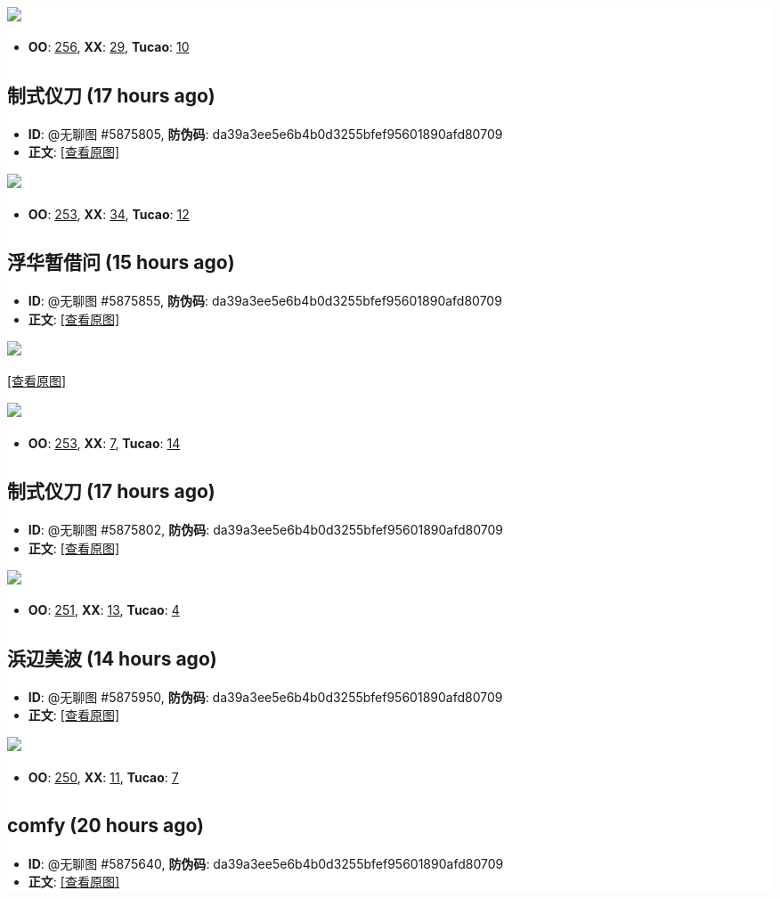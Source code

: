 ![](https://img.toto.im/mw600/66b3de17ly1hzryss2ct7j20q61hcwii.jpg)
- **OO**: [256](https://jandan.net/t/5875800#tucao-like), **XX**: [29](https://jandan.net/t/5875800#tucao-unlike), **Tucao**: [10](https://jandan.net/t/5875800#tucao-list)

## 制式仪刀 (17 hours ago) 

- **ID**: @无聊图 #5875805, **防伪码**: da39a3ee5e6b4b0d3255bfef95601890afd80709
- **正文**: [[查看原图]](//img.toto.im/large/66b3de17ly1hzryt42vw7j20i20mngvw.jpg)  

![](https://img.toto.im/mw600/66b3de17ly1hzryt42vw7j20i20mngvw.jpg)
- **OO**: [253](https://jandan.net/t/5875805#tucao-like), **XX**: [34](https://jandan.net/t/5875805#tucao-unlike), **Tucao**: [12](https://jandan.net/t/5875805#tucao-list)

## 浮华暂借问 (15 hours ago) 

- **ID**: @无聊图 #5875855, **防伪码**: da39a3ee5e6b4b0d3255bfef95601890afd80709
- **正文**: [[查看原图]](//img.toto.im/large/66b3de17ly1hzs2dmc9saj20xx0xsgvn.jpg)  

![](https://img.toto.im/mw600/66b3de17ly1hzs2dmc9saj20xx0xsgvn.jpg)  


[[查看原图]](//img.toto.im/large/66b3de17ly1hzs2dg3zt6j20xp0o3gq8.jpg)  

![](https://img.toto.im/mw600/66b3de17ly1hzs2dg3zt6j20xp0o3gq8.jpg)
- **OO**: [253](https://jandan.net/t/5875855#tucao-like), **XX**: [7](https://jandan.net/t/5875855#tucao-unlike), **Tucao**: [14](https://jandan.net/t/5875855#tucao-list)

## 制式仪刀 (17 hours ago) 

- **ID**: @无聊图 #5875802, **防伪码**: da39a3ee5e6b4b0d3255bfef95601890afd80709
- **正文**: [[查看原图]](//img.toto.im/large/66b3de17ly1hzrytmh8fyj20rg0qe0vo.jpg)  

![](https://img.toto.im/mw600/66b3de17ly1hzrytmh8fyj20rg0qe0vo.jpg)
- **OO**: [251](https://jandan.net/t/5875802#tucao-like), **XX**: [13](https://jandan.net/t/5875802#tucao-unlike), **Tucao**: [4](https://jandan.net/t/5875802#tucao-list)

## 浜辺美波 (14 hours ago) 

- **ID**: @无聊图 #5875950, **防伪码**: da39a3ee5e6b4b0d3255bfef95601890afd80709
- **正文**: [[查看原图]](//img.toto.im/large/66b3de17ly1hzs54ai52nj20rs117thq.jpg)  

![](https://img.toto.im/mw600/66b3de17ly1hzs54ai52nj20rs117thq.jpg)
- **OO**: [250](https://jandan.net/t/5875950#tucao-like), **XX**: [11](https://jandan.net/t/5875950#tucao-unlike), **Tucao**: [7](https://jandan.net/t/5875950#tucao-list)

## comfy (20 hours ago) 

- **ID**: @无聊图 #5875640, **防伪码**: da39a3ee5e6b4b0d3255bfef95601890afd80709
- **正文**: [[查看原图]](//img.toto.im/large/6e44a537gy1hzoa19n0oij20u00rqn0z.jpg)  
